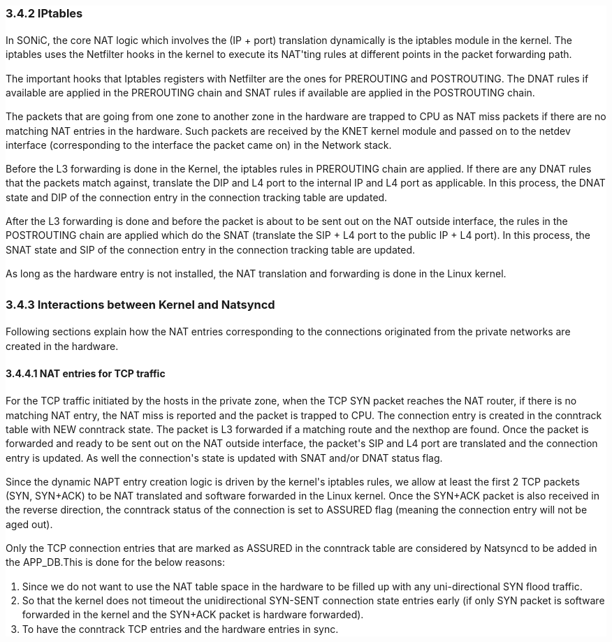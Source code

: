 ### 3.4.2 IPtables
In SONiC, the core NAT logic which involves the (IP + port) translation dynamically is the iptables module in the kernel.
The iptables uses the Netfilter hooks in the kernel to execute its NAT'ting rules at different points in the packet forwarding path.

The important hooks that Iptables registers with Netfilter are the ones for PREROUTING and POSTROUTING. The DNAT rules if available are applied in the PREROUTING chain and SNAT rules if available are applied in the POSTROUTING chain.

The packets that are going from one zone to another zone in the hardware are trapped to CPU as NAT miss packets if there are no matching NAT entries in the hardware. Such packets are received by the KNET kernel module and passed on to the netdev interface (corresponding to the interface the packet came on) in the Network stack.

Before the L3 forwarding is done in the Kernel, the iptables rules in PREROUTING chain are applied. If there are any DNAT rules that the packets match against, translate the DIP and L4 port to the internal IP and L4 port as applicable. In this process, the DNAT state and DIP of the connection entry in the connection tracking table are updated.

After the L3 forwarding is done and before the packet is about to be sent out on the NAT outside interface, the rules in the POSTROUTING chain are applied which do the SNAT (translate the SIP + L4 port to the public IP + L4 port). In this process, the SNAT state and SIP of the connection entry in the connection tracking table are updated.

As long as the hardware entry is not installed, the NAT translation and forwarding is done in the Linux kernel.

### 3.4.3 Interactions between Kernel and Natsyncd
Following sections explain how the NAT entries corresponding to the connections originated from the private networks are created in the hardware.
 
#### 3.4.4.1 NAT entries for TCP traffic
For the TCP traffic initiated by the hosts in the private zone, when the TCP SYN packet reaches the NAT router, if there is no matching NAT entry, the NAT miss is reported and the packet is trapped to CPU. The connection entry is created in the conntrack table with NEW conntrack state. The packet is L3 forwarded if a matching route and the nexthop are found. Once the packet is forwarded and ready to be sent out on the NAT outside interface, the packet's SIP and L4 port are translated and the connection entry is updated. As well the connection's state is updated with SNAT and/or DNAT status flag.

Since the dynamic NAPT entry creation logic is driven by the kernel's iptables rules, we allow at least the first 2 TCP packets (SYN, SYN+ACK) to be NAT translated and software forwarded in the Linux kernel. Once the SYN+ACK packet is also received in the reverse direction, the conntrack status of the connection is set to ASSURED flag (meaning the connection entry will not be aged out).

Only the TCP connection entries that are marked as ASSURED in the conntrack table are considered by Natsyncd to be added in the APP_DB.This is done for the below reasons:
1. Since we do not want to use the NAT table space in the hardware to be filled up with any uni-directional SYN flood traffic.
2. So that the kernel does not timeout the unidirectional SYN-SENT connection state entries early (if only SYN packet is software forwarded in the kernel and the SYN+ACK packet is hardware forwarded).
3. To have the conntrack TCP entries and the hardware entries in sync.
